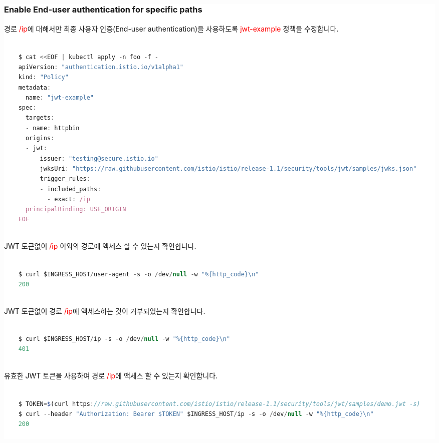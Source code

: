 ### Enable End-user authentication for specific paths

경로 <span style="color:red">/ip</span>에 대해서만 최종 사용자 인증(End-user authentication)을 사용하도록 <span style="color:red">jwt-example</span> 정책을 수정합니다.

```javascript

    $ cat <<EOF | kubectl apply -n foo -f -
    apiVersion: "authentication.istio.io/v1alpha1"
    kind: "Policy"
    metadata:
      name: "jwt-example"
    spec:
      targets:
      - name: httpbin
      origins:
      - jwt:
          issuer: "testing@secure.istio.io"
          jwksUri: "https://raw.githubusercontent.com/istio/istio/release-1.1/security/tools/jwt/samples/jwks.json"
          trigger_rules:
          - included_paths:
            - exact: /ip
      principalBinding: USE_ORIGIN
    EOF
    
```

JWT 토큰없이 <span style="color:red">/ip</span> 이외의 경로에 액세스 할 수 있는지 확인합니다.

```javascript

    $ curl $INGRESS_HOST/user-agent -s -o /dev/null -w "%{http_code}\n"
    200
    
```

JWT 토큰없이 경로 <span style="color:red">/ip</span>에 액세스하는 것이 거부되었는지 확인합니다.

```javascript

    $ curl $INGRESS_HOST/ip -s -o /dev/null -w "%{http_code}\n"
    401
    
```

유효한 JWT 토큰을 사용하여 경로 <span style="color:red">/ip</span>에 액세스 할 수 있는지 확인합니다.

```javascript

    $ TOKEN=$(curl https://raw.githubusercontent.com/istio/istio/release-1.1/security/tools/jwt/samples/demo.jwt -s)
    $ curl --header "Authorization: Bearer $TOKEN" $INGRESS_HOST/ip -s -o /dev/null -w "%{http_code}\n"
    200
    
```
